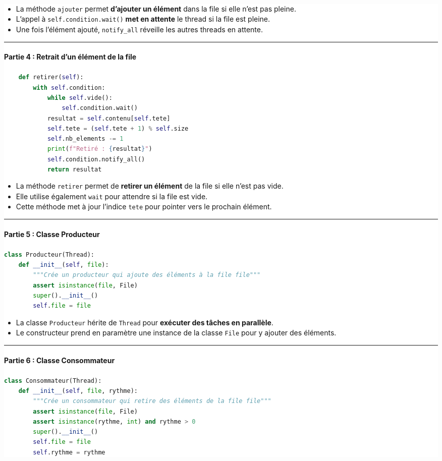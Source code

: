 - La méthode `ajouter` permet **d’ajouter un élément** dans la file si elle n’est pas pleine.
- L’appel à `self.condition.wait()` **met en attente** le thread si la file est pleine.
- Une fois l’élément ajouté, `notify_all` réveille les autres threads en attente.

------

#### Partie 4 : Retrait d’un élément de la file

```python
    def retirer(self):
        with self.condition:
            while self.vide():
                self.condition.wait()
            resultat = self.contenu[self.tete]
            self.tete = (self.tete + 1) % self.size
            self.nb_elements -= 1
            print(f"Retiré : {resultat}")
            self.condition.notify_all()
            return resultat
```

- La méthode `retirer` permet de **retirer un élément** de la file si elle n’est pas vide.
- Elle utilise également `wait` pour attendre si la file est vide.
- Cette méthode met à jour l’indice `tete` pour pointer vers le prochain élément.

------

#### Partie 5 : Classe Producteur

```python
class Producteur(Thread):
    def __init__(self, file):
        """Crée un producteur qui ajoute des éléments à la file file"""
        assert isinstance(file, File)
        super().__init__()
        self.file = file
```

- La classe `Producteur` hérite de `Thread` pour **exécuter des tâches en parallèle**.
- Le constructeur prend en paramètre une instance de la classe `File` pour y ajouter des éléments.

------

#### Partie 6 : Classe Consommateur

```python
class Consommateur(Thread):
    def __init__(self, file, rythme):
        """Crée un consommateur qui retire des éléments de la file file"""
        assert isinstance(file, File)
        assert isinstance(rythme, int) and rythme > 0
        super().__init__()
        self.file = file
        self.rythme = rythme
```
